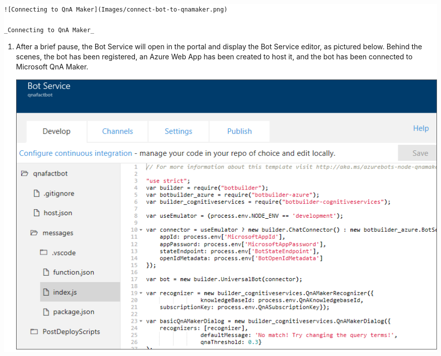    ![Connecting to QnA Maker](Images/connect-bot-to-qnamaker.png)

    _Connecting to QnA Maker_
  
1. After a brief pause, the Bot Service will open in the portal and display the Bot Service editor, as pictured below. Behind the scenes, the bot has been registered, an Azure Web App has been created to host it, and the bot has been connected to Microsoft QnA Maker.

    ![The Bot Service editor](Images/portal-editor-new.png)
